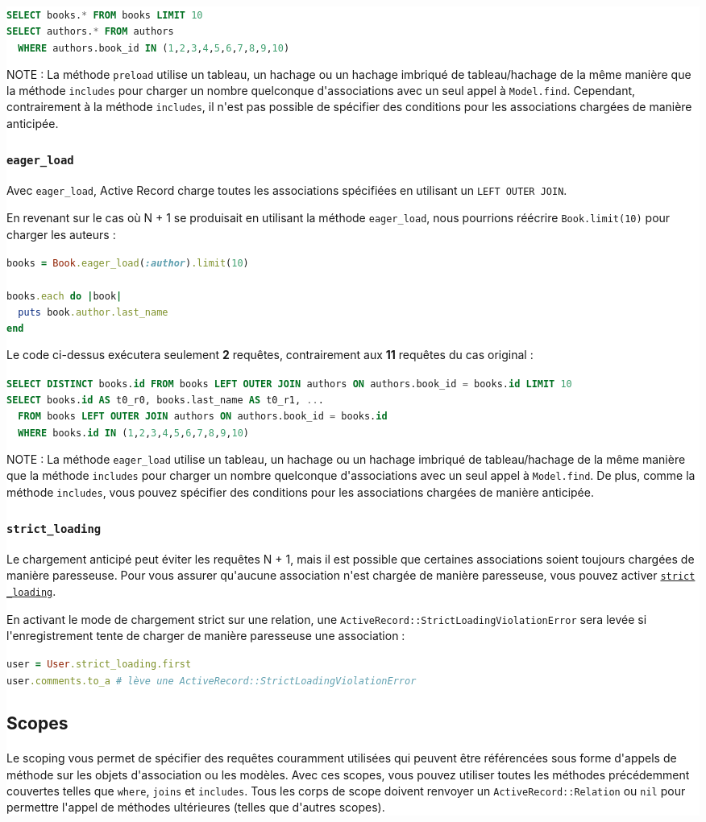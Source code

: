 ```sql
SELECT books.* FROM books LIMIT 10
SELECT authors.* FROM authors
  WHERE authors.book_id IN (1,2,3,4,5,6,7,8,9,10)
```

NOTE : La méthode `preload` utilise un tableau, un hachage ou un hachage imbriqué de tableau/hachage de la même manière que la méthode `includes` pour charger un nombre quelconque d'associations avec un seul appel à `Model.find`. Cependant, contrairement à la méthode `includes`, il n'est pas possible de spécifier des conditions pour les associations chargées de manière anticipée.

### `eager_load`

Avec `eager_load`, Active Record charge toutes les associations spécifiées en utilisant un `LEFT OUTER JOIN`.

En revenant sur le cas où N + 1 se produisait en utilisant la méthode `eager_load`, nous pourrions réécrire `Book.limit(10)` pour charger les auteurs :

```ruby
books = Book.eager_load(:author).limit(10)

books.each do |book|
  puts book.author.last_name
end
```

Le code ci-dessus exécutera seulement **2** requêtes, contrairement aux **11** requêtes du cas original :

```sql
SELECT DISTINCT books.id FROM books LEFT OUTER JOIN authors ON authors.book_id = books.id LIMIT 10
SELECT books.id AS t0_r0, books.last_name AS t0_r1, ...
  FROM books LEFT OUTER JOIN authors ON authors.book_id = books.id
  WHERE books.id IN (1,2,3,4,5,6,7,8,9,10)
```

NOTE : La méthode `eager_load` utilise un tableau, un hachage ou un hachage imbriqué de tableau/hachage de la même manière que la méthode `includes` pour charger un nombre quelconque d'associations avec un seul appel à `Model.find`. De plus, comme la méthode `includes`, vous pouvez spécifier des conditions pour les associations chargées de manière anticipée.

### `strict_loading`

Le chargement anticipé peut éviter les requêtes N + 1, mais il est possible que certaines associations soient toujours chargées de manière paresseuse. Pour vous assurer qu'aucune association n'est chargée de manière paresseuse, vous pouvez activer [`strict_loading`][].

En activant le mode de chargement strict sur une relation, une `ActiveRecord::StrictLoadingViolationError` sera levée si l'enregistrement tente de charger de manière paresseuse une association :

```ruby
user = User.strict_loading.first
user.comments.to_a # lève une ActiveRecord::StrictLoadingViolationError
```


Scopes
------
Le scoping vous permet de spécifier des requêtes couramment utilisées qui peuvent être référencées sous forme d'appels de méthode sur les objets d'association ou les modèles. Avec ces scopes, vous pouvez utiliser toutes les méthodes précédemment couvertes telles que `where`, `joins` et `includes`. Tous les corps de scope doivent renvoyer un `ActiveRecord::Relation` ou `nil` pour permettre l'appel de méthodes ultérieures (telles que d'autres scopes).


[`ActiveRecord::Relation`]: https://api.rubyonrails.org/classes/ActiveRecord/Relation.html
[`annotate`]: https://api.rubyonrails.org/classes/ActiveRecord/QueryMethods.html#method-i-annotate
[`create_with`]: https://api.rubyonrails.org/classes/ActiveRecord/QueryMethods.html#method-i-create_with
[`distinct`]: https://api.rubyonrails.org/classes/ActiveRecord/QueryMethods.html#method-i-distinct
[`eager_load`]: https://api.rubyonrails.org/classes/ActiveRecord/QueryMethods.html#method-i-eager_load
[`extending`]: https://api.rubyonrails.org/classes/ActiveRecord/QueryMethods.html#method-i-extending
[`extract_associated`]: https://api.rubyonrails.org/classes/ActiveRecord/QueryMethods.html#method-i-extract_associated
[`find`]: https://api.rubyonrails.org/classes/ActiveRecord/FinderMethods.html#method-i-find
[`from`]: https://api.rubyonrails.org/classes/ActiveRecord/QueryMethods.html#method-i-from
[`group`]: https://api.rubyonrails.org/classes/ActiveRecord/QueryMethods.html#method-i-group
[`having`]: https://api.rubyonrails.org/classes/ActiveRecord/QueryMethods.html#method-i-having
[`includes`]: https://api.rubyonrails.org/classes/ActiveRecord/QueryMethods.html#method-i-includes
[`joins`]: https://api.rubyonrails.org/classes/ActiveRecord/QueryMethods.html#method-i-joins
[`left_outer_joins`]: https://api.rubyonrails.org/classes/ActiveRecord/QueryMethods.html#method-i-left_outer_joins
[`limit`]: https://api.rubyonrails.org/classes/ActiveRecord/QueryMethods.html#method-i-limit
[`lock`]: https://api.rubyonrails.org/classes/ActiveRecord/QueryMethods.html#method-i-lock
[`none`]: https://api.rubyonrails.org/classes/ActiveRecord/QueryMethods.html#method-i-none
[`offset`]: https://api.rubyonrails.org/classes/ActiveRecord/QueryMethods.html#method-i-offset
[`optimizer_hints`]: https://api.rubyonrails.org/classes/ActiveRecord/QueryMethods.html#method-i-optimizer_hints
[`order`]: https://api.rubyonrails.org/classes/ActiveRecord/QueryMethods.html#method-i-order
[`preload`]: https://api.rubyonrails.org/classes/ActiveRecord/QueryMethods.html#method-i-preload
[`readonly`]: https://api.rubyonrails.org/classes/ActiveRecord/QueryMethods.html#method-i-readonly
[`references`]: https://api.rubyonrails.org/classes/ActiveRecord/QueryMethods.html#method-i-references
[`reorder`]: https://api.rubyonrails.org/classes/ActiveRecord/QueryMethods.html#method-i-reorder
[`reselect`]: https://api.rubyonrails.org/classes/ActiveRecord/QueryMethods.html#method-i-reselect
[`regroup`]: https://api.rubyonrails.org/classes/ActiveRecord/QueryMethods.html#method-i-regroup
[`reverse_order`]: https://api.rubyonrails.org/classes/ActiveRecord/QueryMethods.html#method-i-reverse_order
[`select`]: https://api.rubyonrails.org/classes/ActiveRecord/QueryMethods.html#method-i-select
[`where`]: https://api.rubyonrails.org/classes/ActiveRecord/QueryMethods.html#method-i-where
[`take`]: https://api.rubyonrails.org/classes/ActiveRecord/FinderMethods.html#method-i-take
[`take!`]: https://api.rubyonrails.org/classes/ActiveRecord/FinderMethods.html#method-i-take-21
[`first`]: https://api.rubyonrails.org/classes/ActiveRecord/FinderMethods.html#method-i-first
[`first!`]: https://api.rubyonrails.org/classes/ActiveRecord/FinderMethods.html#method-i-first-21
[`last`]: https://api.rubyonrails.org/classes/ActiveRecord/FinderMethods.html#method-i-last
[`last!`]: https://api.rubyonrails.org/classes/ActiveRecord/FinderMethods.html#method-i-last-21
[`find_by`]: https://api.rubyonrails.org/classes/ActiveRecord/FinderMethods.html#method-i-find_by
[`find_by!`]: https://api.rubyonrails.org/classes/ActiveRecord/FinderMethods.html#method-i-find_by-21
[`config.active_record.error_on_ignored_order`]: configuring.html#config-active-record-error-on-ignored-order
[`find_each`]: https://api.rubyonrails.org/classes/ActiveRecord/Batches.html#method-i-find_each
[`find_in_batches`]: https://api.rubyonrails.org/classes/ActiveRecord/Batches.html#method-i-find_in_batches
[`sanitize_sql_like`]: https://api.rubyonrails.org/classes/ActiveRecord/Sanitization/ClassMethods.html#method-i-sanitize_sql_like
[`where.not`]: https://api.rubyonrails.org/classes/ActiveRecord/QueryMethods/WhereChain.html#method-i-not
[`or`]: https://api.rubyonrails.org/classes/ActiveRecord/QueryMethods.html#method-i-or
[`and`]: https://api.rubyonrails.org/classes/ActiveRecord/QueryMethods.html#method-i-and
[`count`]: https://api.rubyonrails.org/classes/ActiveRecord/Calculations.html#method-i-count
[`unscope`]: https://api.rubyonrails.org/classes/ActiveRecord/QueryMethods.html#method-i-unscope
[`only`]: https://api.rubyonrails.org/classes/ActiveRecord/SpawnMethods.html#method-i-only
[`regroup`]: https://api.rubyonrails.org/classes/ActiveRecord/QueryMethods.html#method-i-regroup
[`regroup`]: https://api.rubyonrails.org/classes/ActiveRecord/QueryMethods.html#method-i-regroup
[`strict_loading`]: https://api.rubyonrails.org/classes/ActiveRecord/QueryMethods.html#method-i-strict_loading
[`scope`]: https://api.rubyonrails.org/classes/ActiveRecord/Scoping/Named/ClassMethods.html#method-i-scope
[`default_scope`]: https://api.rubyonrails.org/classes/ActiveRecord/Scoping/Default/ClassMethods.html#method-i-default_scope
[`merge`]: https://api.rubyonrails.org/classes/ActiveRecord/SpawnMethods.html#method-i-merge
[`unscoped`]: https://api.rubyonrails.org/classes/ActiveRecord/Scoping/Default/ClassMethods.html#method-i-unscoped
[`enum`]: https://api.rubyonrails.org/classes/ActiveRecord/Enum.html#method-i-enum
[`find_or_create_by`]: https://api.rubyonrails.org/classes/ActiveRecord/Relation.html#method-i-find_or_create_by
[`find_or_create_by!`]: https://api.rubyonrails.org/classes/ActiveRecord/Relation.html#method-i-find_or_create_by-21
[`find_or_initialize_by`]: https://api.rubyonrails.org/classes/ActiveRecord/Relation.html#method-i-find_or_initialize_by
[`find_by_sql`]: https://api.rubyonrails.org/classes/ActiveRecord/Querying.html#method-i-find_by_sql
[`connection.select_all`]: https://api.rubyonrails.org/classes/ActiveRecord/ConnectionAdapters/DatabaseStatements.html#method-i-select_all
[`pluck`]: https://api.rubyonrails.org/classes/ActiveRecord/Calculations.html#method-i-pluck
[`pick`]: https://api.rubyonrails.org/classes/ActiveRecord/Calculations.html#method-i-pick
[`ids`]: https://api.rubyonrails.org/classes/ActiveRecord/Calculations.html#method-i-ids
[`exists?`]: https://api.rubyonrails.org/classes/ActiveRecord/FinderMethods.html#method-i-exists-3F
[`average`]: https://api.rubyonrails.org/classes/ActiveRecord/Calculations.html#method-i-average
[`minimum`]: https://api.rubyonrails.org/classes/ActiveRecord/Calculations.html#method-i-minimum
[`maximum`]: https://api.rubyonrails.org/classes/ActiveRecord/Calculations.html#method-i-maximum
[`sum`]: https://api.rubyonrails.org/classes/ActiveRecord/Calculations.html#method-i-sum
[`explain`]: https://api.rubyonrails.org/classes/ActiveRecord/Relation.html#method-i-explain
[MySQL5.7-explain]: https://dev.mysql.com/doc/refman/5.7/en/explain.html
[MySQL8-explain]: https://dev.mysql.com/doc/refman/8.0/en/explain.html
[MariaDB-explain]: https://mariadb.com/kb/en/analyze-and-explain-statements/